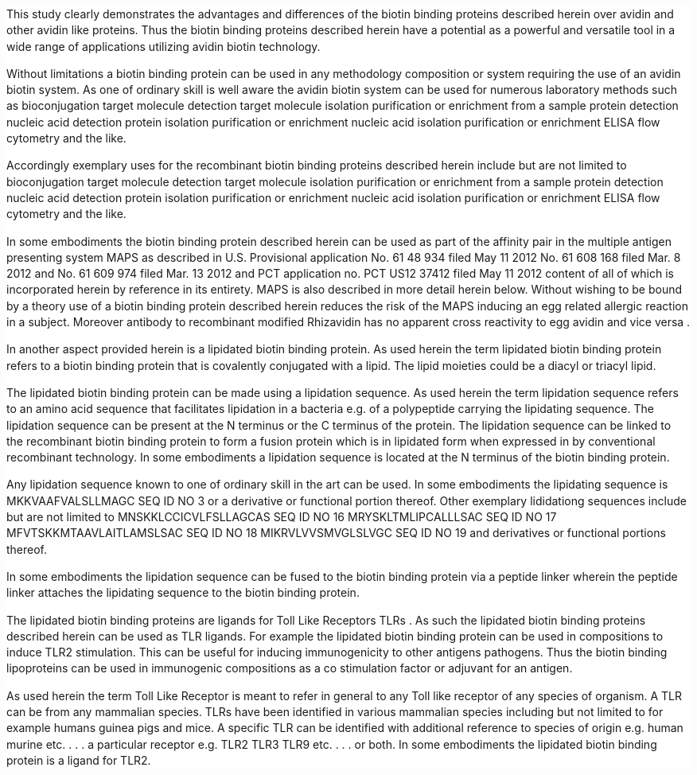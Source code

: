 This study clearly demonstrates the advantages and differences of the biotin binding proteins described herein over avidin and other avidin like proteins. Thus the biotin binding proteins described herein have a potential as a powerful and versatile tool in a wide range of applications utilizing avidin biotin technology.

Without limitations a biotin binding protein can be used in any methodology composition or system requiring the use of an avidin biotin system. As one of ordinary skill is well aware the avidin biotin system can be used for numerous laboratory methods such as bioconjugation target molecule detection target molecule isolation purification or enrichment from a sample protein detection nucleic acid detection protein isolation purification or enrichment nucleic acid isolation purification or enrichment ELISA flow cytometry and the like.

Accordingly exemplary uses for the recombinant biotin binding proteins described herein include but are not limited to bioconjugation target molecule detection target molecule isolation purification or enrichment from a sample protein detection nucleic acid detection protein isolation purification or enrichment nucleic acid isolation purification or enrichment ELISA flow cytometry and the like.

In some embodiments the biotin binding protein described herein can be used as part of the affinity pair in the multiple antigen presenting system MAPS as described in U.S. Provisional application No. 61 48 934 filed May 11 2012 No. 61 608 168 filed Mar. 8 2012 and No. 61 609 974 filed Mar. 13 2012 and PCT application no. PCT US12 37412 filed May 11 2012 content of all of which is incorporated herein by reference in its entirety. MAPS is also described in more detail herein below. Without wishing to be bound by a theory use of a biotin binding protein described herein reduces the risk of the MAPS inducing an egg related allergic reaction in a subject. Moreover antibody to recombinant modified Rhizavidin has no apparent cross reactivity to egg avidin and vice versa .

In another aspect provided herein is a lipidated biotin binding protein. As used herein the term lipidated biotin binding protein refers to a biotin binding protein that is covalently conjugated with a lipid. The lipid moieties could be a diacyl or triacyl lipid.

The lipidated biotin binding protein can be made using a lipidation sequence. As used herein the term lipidation sequence refers to an amino acid sequence that facilitates lipidation in a bacteria e.g. of a polypeptide carrying the lipidating sequence. The lipidation sequence can be present at the N terminus or the C terminus of the protein. The lipidation sequence can be linked to the recombinant biotin binding protein to form a fusion protein which is in lipidated form when expressed in by conventional recombinant technology. In some embodiments a lipidation sequence is located at the N terminus of the biotin binding protein.

Any lipidation sequence known to one of ordinary skill in the art can be used. In some embodiments the lipidating sequence is MKKVAAFVALSLLMAGC SEQ ID NO 3 or a derivative or functional portion thereof. Other exemplary lididationg sequences include but are not limited to MNSKKLCCICVLFSLLAGCAS SEQ ID NO 16 MRYSKLTMLIPCALLLSAC SEQ ID NO 17 MFVTSKKMTAAVLAITLAMSLSAC SEQ ID NO 18 MIKRVLVVSMVGLSLVGC SEQ ID NO 19 and derivatives or functional portions thereof.

In some embodiments the lipidation sequence can be fused to the biotin binding protein via a peptide linker wherein the peptide linker attaches the lipidating sequence to the biotin binding protein.

The lipidated biotin binding proteins are ligands for Toll Like Receptors TLRs . As such the lipidated biotin binding proteins described herein can be used as TLR ligands. For example the lipidated biotin binding protein can be used in compositions to induce TLR2 stimulation. This can be useful for inducing immunogenicity to other antigens pathogens. Thus the biotin binding lipoproteins can be used in immunogenic compositions as a co stimulation factor or adjuvant for an antigen.

As used herein the term Toll Like Receptor is meant to refer in general to any Toll like receptor of any species of organism. A TLR can be from any mammalian species. TLRs have been identified in various mammalian species including but not limited to for example humans guinea pigs and mice. A specific TLR can be identified with additional reference to species of origin e.g. human murine etc. . . . a particular receptor e.g. TLR2 TLR3 TLR9 etc. . . . or both. In some embodiments the lipidated biotin binding protein is a ligand for TLR2.
